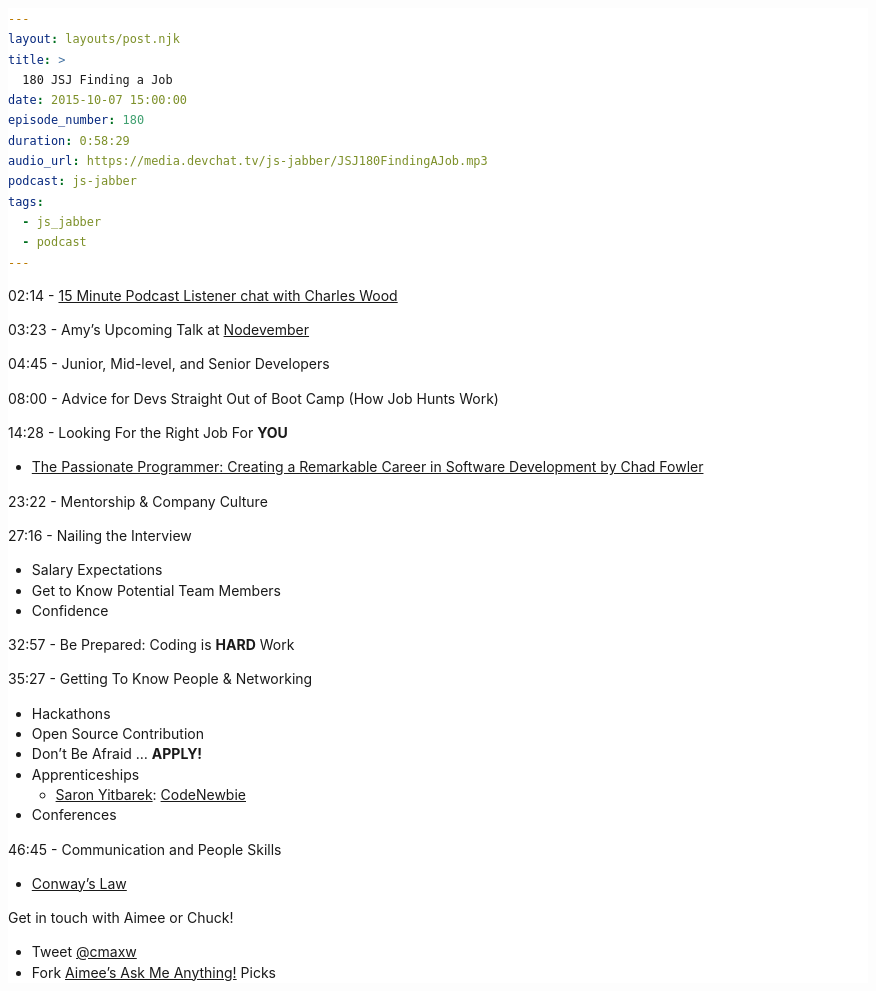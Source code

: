 ```yaml
---
layout: layouts/post.njk
title: >
  180 JSJ Finding a Job
date: 2015-10-07 15:00:00
episode_number: 180
duration: 0:58:29
audio_url: https://media.devchat.tv/js-jabber/JSJ180FindingAJob.mp3
podcast: js-jabber
tags:
  - js_jabber
  - podcast
---
```


02:14 - [15 Minute Podcast Listener chat with Charles Wood](http://javascriptjabber.com/15minutes)

03:23 - Amy’s Upcoming Talk at [Nodevember](http://nodevember.org/)

04:45 - Junior, Mid-level, and Senior Developers

08:00 - Advice for Devs Straight Out of Boot Camp (How Job Hunts Work)

14:28 - Looking For the Right Job For **YOU**

- [The Passionate Programmer: Creating a Remarkable Career in Software Development by Chad Fowler](http://www.amazon.com/gp/product/1934356344/ref=as_li_qf_sp_asin_il_tl?ie=UTF8&camp=1789&creative=9325&creativeASIN=1934356344&linkCode=as2&tag=chamaxwoo-20&linkId=THM3GR7YH2WCPPDA)

23:22 - Mentorship & Company Culture

27:16 - Nailing the Interview

- Salary Expectations
- Get to Know Potential Team Members
- Confidence

32:57 - Be Prepared: Coding is **HARD** Work

35:27 - Getting To Know People & Networking

- Hackathons
- Open Source Contribution
- Don’t Be Afraid … **APPLY!**
- Apprenticeships
  - [Saron Yitbarek](https://twitter.com/saronyitbarek): [CodeNewbie](http://www.codenewbie.org/)
- Conferences

46:45 - Communication and People Skills

- [Conway’s Law](https://en.wikipedia.org/wiki/Conway's_law)

Get in touch with Aimee or Chuck!

- Tweet [@cmaxw](https://twitter.com/cmaxw)
- Fork [Aimee’s Ask Me Anything!](https://github.com/AimeeKnight/ama)
  Picks
